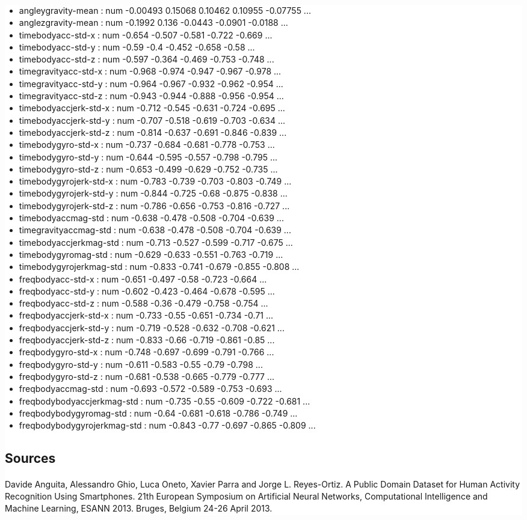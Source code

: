 - angleygravity-mean                : num  -0.00493 0.15068 0.10462 0.10955 -0.07755 ...
- anglezgravity-mean                : num  -0.1992 0.136 -0.0443 -0.0901 -0.0188 ...
- timebodyacc-std-x                 : num  -0.654 -0.507 -0.581 -0.722 -0.669 ...
- timebodyacc-std-y                 : num  -0.59 -0.4 -0.452 -0.658 -0.58 ...
- timebodyacc-std-z                 : num  -0.597 -0.364 -0.469 -0.753 -0.748 ...
- timegravityacc-std-x              : num  -0.968 -0.974 -0.947 -0.967 -0.978 ...
- timegravityacc-std-y              : num  -0.964 -0.967 -0.932 -0.962 -0.954 ...
- timegravityacc-std-z              : num  -0.943 -0.944 -0.888 -0.956 -0.954 ...
- timebodyaccjerk-std-x             : num  -0.712 -0.545 -0.631 -0.724 -0.695 ...
- timebodyaccjerk-std-y             : num  -0.707 -0.518 -0.619 -0.703 -0.634 ...
- timebodyaccjerk-std-z             : num  -0.814 -0.637 -0.691 -0.846 -0.839 ...
- timebodygyro-std-x                : num  -0.737 -0.684 -0.681 -0.778 -0.753 ...
- timebodygyro-std-y                : num  -0.644 -0.595 -0.557 -0.798 -0.795 ...
- timebodygyro-std-z                : num  -0.653 -0.499 -0.629 -0.752 -0.735 ...
- timebodygyrojerk-std-x            : num  -0.783 -0.739 -0.703 -0.803 -0.749 ...
- timebodygyrojerk-std-y            : num  -0.844 -0.725 -0.68 -0.875 -0.838 ...
- timebodygyrojerk-std-z            : num  -0.786 -0.656 -0.753 -0.816 -0.727 ...
- timebodyaccmag-std                : num  -0.638 -0.478 -0.508 -0.704 -0.639 ...
- timegravityaccmag-std             : num  -0.638 -0.478 -0.508 -0.704 -0.639 ...
- timebodyaccjerkmag-std            : num  -0.713 -0.527 -0.599 -0.717 -0.675 ...
- timebodygyromag-std               : num  -0.629 -0.633 -0.551 -0.763 -0.719 ...
- timebodygyrojerkmag-std           : num  -0.833 -0.741 -0.679 -0.855 -0.808 ...
- freqbodyacc-std-x                 : num  -0.651 -0.497 -0.58 -0.723 -0.664 ...
- freqbodyacc-std-y                 : num  -0.602 -0.423 -0.464 -0.678 -0.595 ...
- freqbodyacc-std-z                 : num  -0.588 -0.36 -0.479 -0.758 -0.754 ...
- freqbodyaccjerk-std-x             : num  -0.733 -0.55 -0.651 -0.734 -0.71 ...
- freqbodyaccjerk-std-y             : num  -0.719 -0.528 -0.632 -0.708 -0.621 ...
- freqbodyaccjerk-std-z             : num  -0.833 -0.66 -0.719 -0.861 -0.85 ...
- freqbodygyro-std-x                : num  -0.748 -0.697 -0.699 -0.791 -0.766 ...
- freqbodygyro-std-y                : num  -0.611 -0.583 -0.55 -0.79 -0.798 ...
- freqbodygyro-std-z                : num  -0.681 -0.538 -0.665 -0.779 -0.777 ...
- freqbodyaccmag-std                : num  -0.693 -0.572 -0.589 -0.753 -0.693 ...
- freqbodybodyaccjerkmag-std        : num  -0.735 -0.55 -0.609 -0.722 -0.681 ...
- freqbodybodygyromag-std           : num  -0.64 -0.681 -0.618 -0.786 -0.749 ...
- freqbodybodygyrojerkmag-std       : num  -0.843 -0.77 -0.697 -0.865 -0.809 ...

## Sources
Davide Anguita, Alessandro Ghio, Luca Oneto, Xavier Parra and Jorge L. Reyes-Ortiz. A Public Domain Dataset for Human Activity Recognition Using Smartphones. 21th European Symposium on Artificial Neural Networks, Computational Intelligence and Machine Learning, ESANN 2013. Bruges, Belgium 24-26 April 2013.
